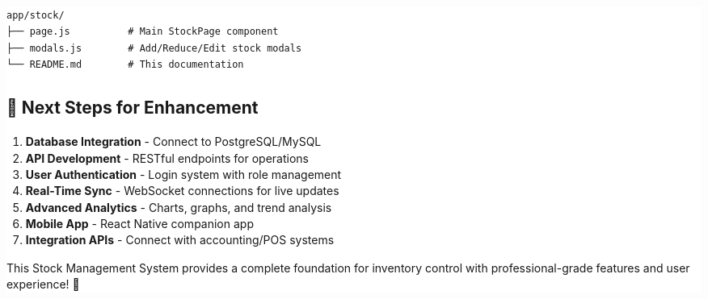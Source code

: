 ```
app/stock/
├── page.js          # Main StockPage component
├── modals.js        # Add/Reduce/Edit stock modals
└── README.md        # This documentation
```

## 🎯 Next Steps for Enhancement

1. **Database Integration** - Connect to PostgreSQL/MySQL
2. **API Development** - RESTful endpoints for operations
3. **User Authentication** - Login system with role management
4. **Real-Time Sync** - WebSocket connections for live updates
5. **Advanced Analytics** - Charts, graphs, and trend analysis
6. **Mobile App** - React Native companion app
7. **Integration APIs** - Connect with accounting/POS systems

This Stock Management System provides a complete foundation for inventory control with professional-grade features and user experience! 🎉